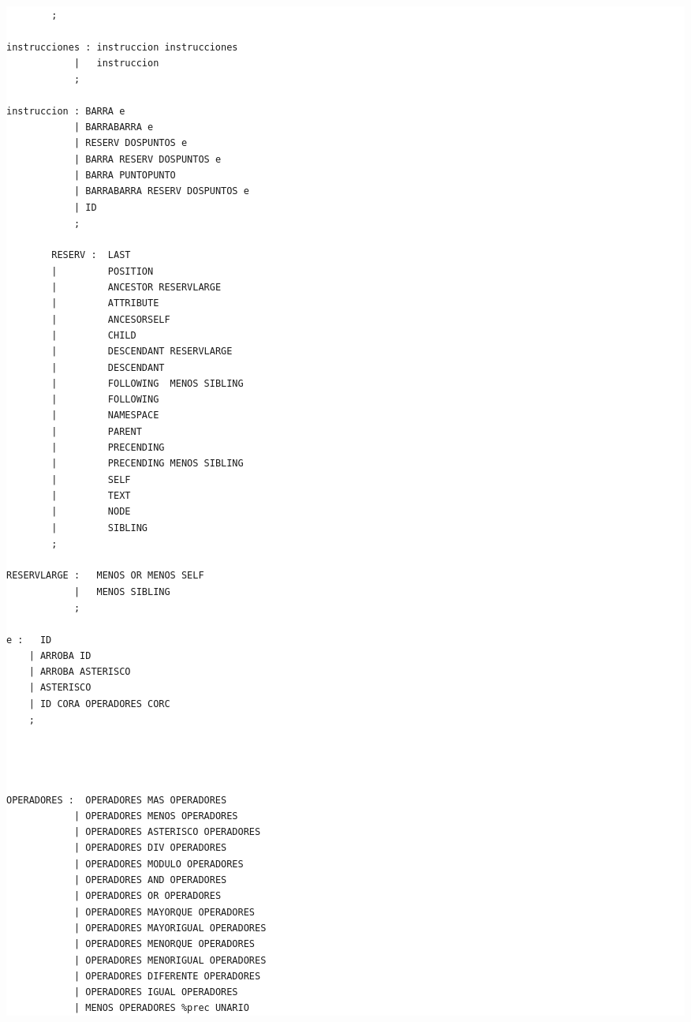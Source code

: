 ~~~
        ;

instrucciones : instruccion instrucciones
            |   instruccion
            ;

instruccion : BARRA e
            | BARRABARRA e
            | RESERV DOSPUNTOS e
            | BARRA RESERV DOSPUNTOS e
            | BARRA PUNTOPUNTO
            | BARRABARRA RESERV DOSPUNTOS e             
            | ID
            ;

        RESERV :  LAST
        |         POSITION
        |         ANCESTOR RESERVLARGE
        |         ATTRIBUTE
        |         ANCESORSELF
        |         CHILD
        |         DESCENDANT RESERVLARGE
        |         DESCENDANT
        |         FOLLOWING  MENOS SIBLING
        |         FOLLOWING
        |         NAMESPACE
        |         PARENT
        |         PRECENDING
        |         PRECENDING MENOS SIBLING
        |         SELF
        |         TEXT
        |         NODE
        |         SIBLING
        ;

RESERVLARGE :   MENOS OR MENOS SELF
            |   MENOS SIBLING
            ;

e :   ID
    | ARROBA ID
    | ARROBA ASTERISCO
    | ASTERISCO
    | ID CORA OPERADORES CORC
    ;
 
    


OPERADORES :  OPERADORES MAS OPERADORES
            | OPERADORES MENOS OPERADORES
            | OPERADORES ASTERISCO OPERADORES
            | OPERADORES DIV OPERADORES
            | OPERADORES MODULO OPERADORES
            | OPERADORES AND OPERADORES
            | OPERADORES OR OPERADORES
            | OPERADORES MAYORQUE OPERADORES
            | OPERADORES MAYORIGUAL OPERADORES
            | OPERADORES MENORQUE OPERADORES
            | OPERADORES MENORIGUAL OPERADORES
            | OPERADORES DIFERENTE OPERADORES
            | OPERADORES IGUAL OPERADORES
            | MENOS OPERADORES %prec UNARIO
~~~